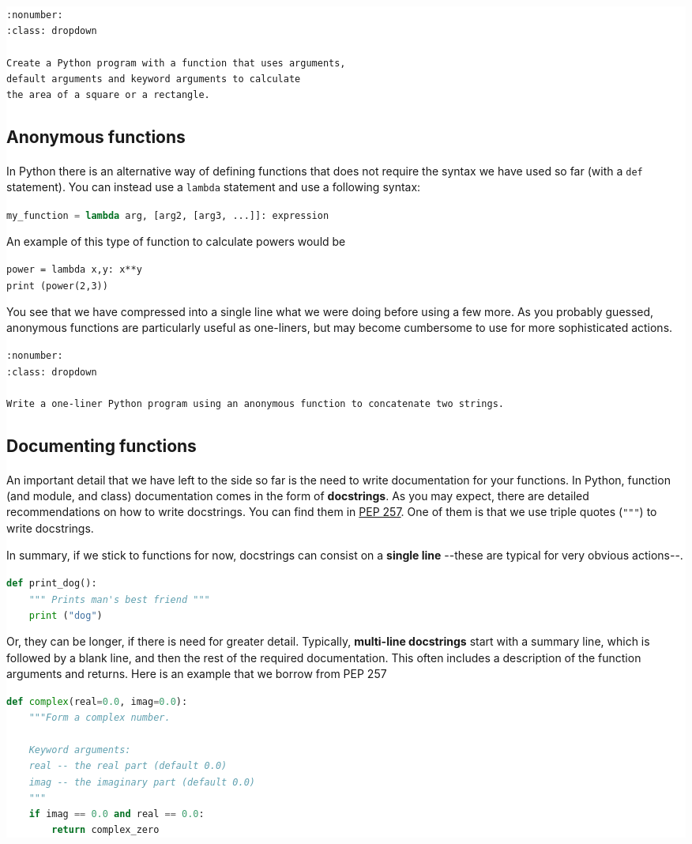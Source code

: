 ```{exercise}
:nonumber:
:class: dropdown

Create a Python program with a function that uses arguments,
default arguments and keyword arguments to calculate 
the area of a square or a rectangle.
```

## Anonymous functions
In Python there is an alternative way of defining functions that
does not require the syntax we have used so far (with a `def` 
statement). You can instead use a `lambda` statement and use
a following syntax:
```python
my_function = lambda arg, [arg2, [arg3, ...]]: expression
```
An example of this type of function to calculate powers would be
```{code-cell} python
power = lambda x,y: x**y
print (power(2,3))
```
You see that we have compressed into a single line what we were doing 
before using a few more. As you probably guessed, anonymous functions
are particularly useful as one-liners, but may become cumbersome
to use for more sophisticated actions.

```{exercise}
:nonumber:
:class: dropdown

Write a one-liner Python program using an anonymous function to concatenate two strings.

```

## Documenting functions
An important detail that we have left to the side so far is the need
to write documentation for your functions. In Python, function
(and module, and class) documentation comes in the form of **docstrings**. 
As you may expect, there are detailed recommendations on how to write
docstrings. You can find them in [PEP 257](https://peps.python.org/pep-0257/).
One of them is that we use triple quotes (`"""`) to write docstrings.

In summary, if we stick to functions for now, docstrings can consist on 
a **single line** --these are typical for very obvious actions--.
```python
def print_dog():
    """ Prints man's best friend """
    print ("dog")
```
Or, they can be longer, if there is need for greater detail. Typically,
**multi-line docstrings** start with a summary line, which is followed
by a blank line, and then the rest of the required documentation.
This often includes a description of the function arguments and returns.
Here is an example that we borrow from PEP 257
```python
def complex(real=0.0, imag=0.0):
    """Form a complex number.

    Keyword arguments:
    real -- the real part (default 0.0)
    imag -- the imaginary part (default 0.0)
    """
    if imag == 0.0 and real == 0.0:
        return complex_zero
```